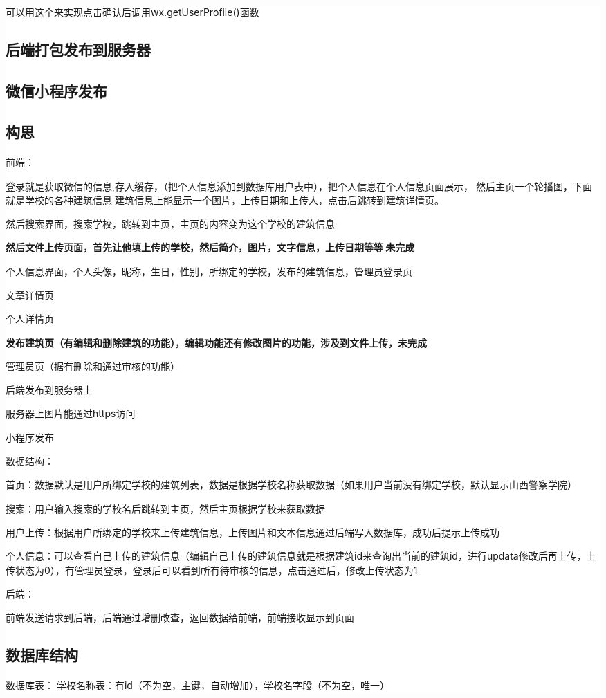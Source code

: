 可以用这个来实现点击确认后调用wx.getUserProfile()函数

## 后端打包发布到服务器

## 微信小程序发布



##  构思

前端：

登录就是获取微信的信息,存入缓存，（把个人信息添加到数据库用户表中），把个人信息在个人信息页面展示，
然后主页一个轮播图，下面就是学校的各种建筑信息  建筑信息上能显示一个图片，上传日期和上传人，点击后跳转到建筑详情页。

然后搜索界面，搜索学校，跳转到主页，主页的内容变为这个学校的建筑信息

**然后文件上传页面，首先让他填上传的学校，然后简介，图片，文字信息，上传日期等等  未完成**

个人信息界面，个人头像，昵称，生日，性别，所绑定的学校，发布的建筑信息，管理员登录页



文章详情页

个人详情页

**发布建筑页（有编辑和删除建筑的功能），编辑功能还有修改图片的功能，涉及到文件上传，未完成**

管理员页（据有删除和通过审核的功能）

后端发布到服务器上

服务器上图片能通过https访问

小程序发布



数据结构：

首页：数据默认是用户所绑定学校的建筑列表，数据是根据学校名称获取数据（如果用户当前没有绑定学校，默认显示山西警察学院）

搜索：用户输入搜索的学校名后跳转到主页，然后主页根据学校来获取数据

用户上传：根据用户所绑定的学校来上传建筑信息，上传图片和文本信息通过后端写入数据库，成功后提示上传成功

个人信息：可以查看自己上传的建筑信息（编辑自己上传的建筑信息就是根据建筑id来查询出当前的建筑id，进行updata修改后再上传，上传状态为0），有管理员登录，登录后可以看到所有待审核的信息，点击通过后，修改上传状态为1



后端：

前端发送请求到后端，后端通过增删改查，返回数据给前端，前端接收显示到页面





##  数据库结构

数据库表：
学校名称表：有id（不为空，主键，自动增加），学校名字段（不为空，唯一）
